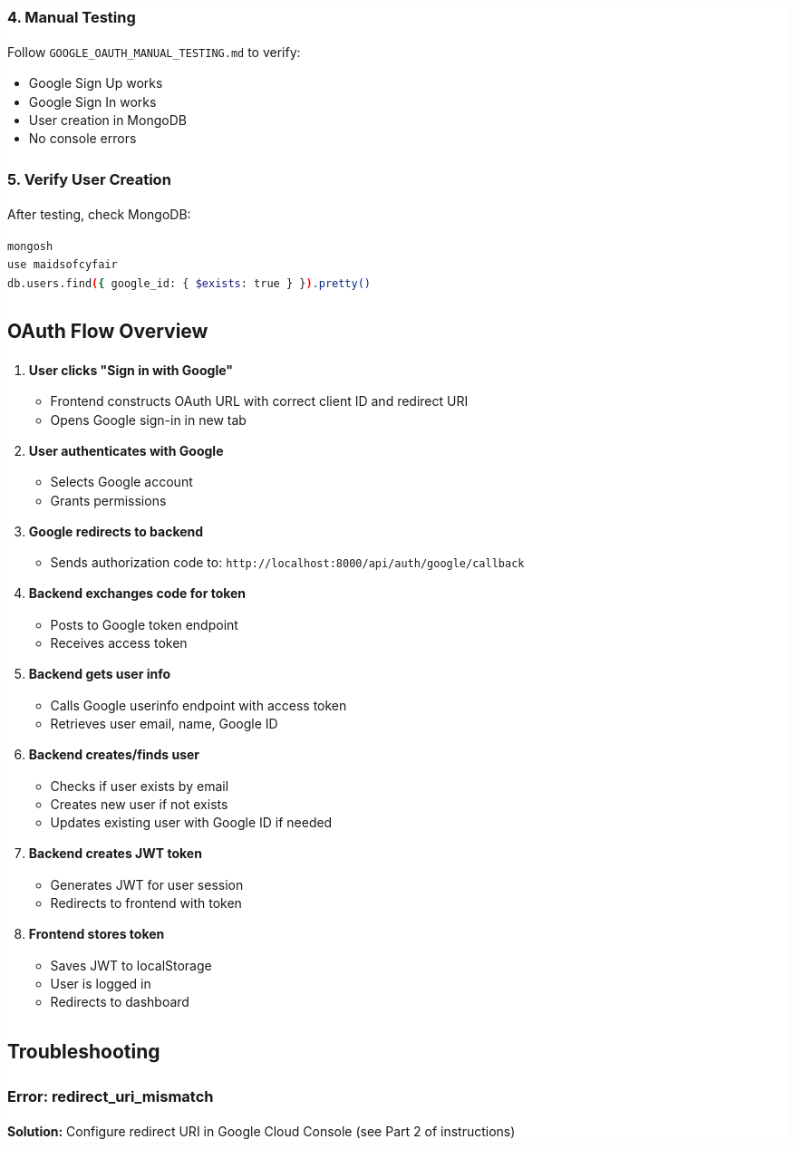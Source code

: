 ### 4. Manual Testing
Follow `GOOGLE_OAUTH_MANUAL_TESTING.md` to verify:
- Google Sign Up works
- Google Sign In works
- User creation in MongoDB
- No console errors

### 5. Verify User Creation
After testing, check MongoDB:
```bash
mongosh
use maidsofcyfair
db.users.find({ google_id: { $exists: true } }).pretty()
```

## OAuth Flow Overview

1. **User clicks "Sign in with Google"**
   - Frontend constructs OAuth URL with correct client ID and redirect URI
   - Opens Google sign-in in new tab

2. **User authenticates with Google**
   - Selects Google account
   - Grants permissions

3. **Google redirects to backend**
   - Sends authorization code to: `http://localhost:8000/api/auth/google/callback`

4. **Backend exchanges code for token**
   - Posts to Google token endpoint
   - Receives access token

5. **Backend gets user info**
   - Calls Google userinfo endpoint with access token
   - Retrieves user email, name, Google ID

6. **Backend creates/finds user**
   - Checks if user exists by email
   - Creates new user if not exists
   - Updates existing user with Google ID if needed

7. **Backend creates JWT token**
   - Generates JWT for user session
   - Redirects to frontend with token

8. **Frontend stores token**
   - Saves JWT to localStorage
   - User is logged in
   - Redirects to dashboard

## Troubleshooting

### Error: redirect_uri_mismatch
**Solution:** Configure redirect URI in Google Cloud Console (see Part 2 of instructions)
